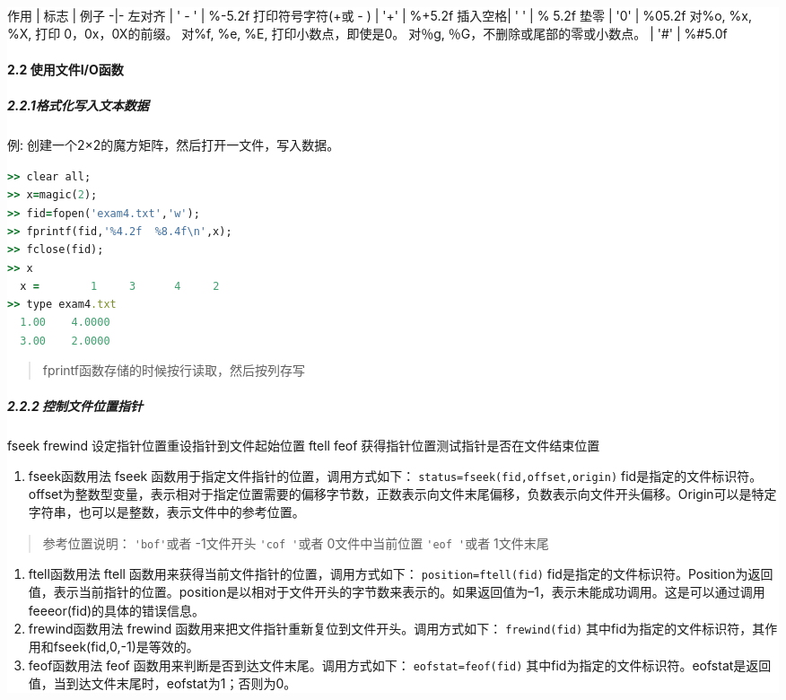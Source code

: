 作用 | 标志 | 例子
-|-
左对齐 | ' - ' | %-5.2f
打印符号字符(+或 - ) | '+' | %+5.2f
插入空格| ' ' | % 5.2f
垫零 | '0' | %05.2f
对%o, %x, %X, 打印 0，0x，0X的前缀。
对%f, %e, %E, 打印小数点，即使是0。
对％g, ％G，不删除或尾部的零或小数点。 | '#' | %#5.0f

#### 2.2 使用文件I/O函数

##### 2.2.1格式化写入文本数据

例: 创建一个2×2的魔方矩阵，然后打开一文件，写入数据。

```ruby
>> clear all; 
>> x=magic(2);  
>> fid=fopen('exam4.txt','w');  
>> fprintf(fid,'%4.2f  %8.4f\n',x); 
>> fclose(fid);
>> x  
  x =        1     3      4     2   
>> type exam4.txt   
  1.00    4.0000 
  3.00    2.0000
```

> fprintf函数存储的时候按行读取，然后按列存写

##### 2.2.2 控制文件位置指针

fseek frewind
设定指针位置重设指针到文件起始位置
ftell feof
获得指针位置测试指针是否在文件结束位置

1. fseek函数用法
   fseek 函数用于指定文件指针的位置，调用方式如下： `status=fseek(fid,offset,origin)` fid是指定的文件标识符。offset为整数型变量，表示相对于指定位置需要的偏移字节数，正数表示向文件末尾偏移，负数表示向文件开头偏移。Origin可以是特定字符串，也可以是整数，表示文件中的参考位置。

> 参考位置说明：
> `'bof'`或者 -1文件开头
> `'cof '`或者 0文件中当前位置
> `'eof '`或者 1文件末尾

1. ftell函数用法
   ftell 函数用来获得当前文件指针的位置，调用方式如下： `position=ftell(fid)` fid是指定的文件标识符。Position为返回值，表示当前指针的位置。position是以相对于文件开头的字节数来表示的。如果返回值为–1，表示未能成功调用。这是可以通过调用feeeor(fid)的具体的错误信息。
2. frewind函数用法
   frewind 函数用来把文件指针重新复位到文件开头。调用方式如下： `frewind(fid)` 其中fid为指定的文件标识符，其作用和fseek(fid,0,-1)是等效的。
3. feof函数用法
   feof 函数用来判断是否到达文件末尾。调用方式如下： `eofstat=feof(fid)` 其中fid为指定的文件标识符。eofstat是返回值，当到达文件末尾时，eofstat为1；否则为0。